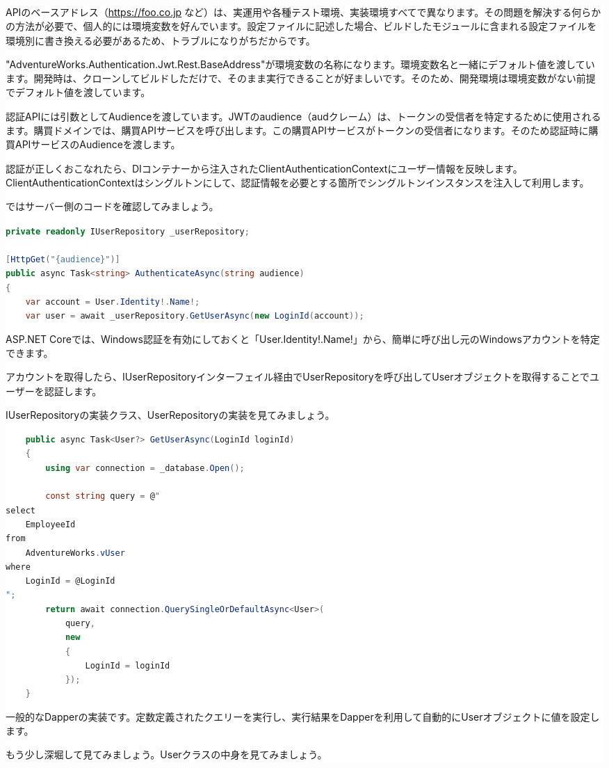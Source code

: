 ```cs
```

APIのベースアドレス（https://foo.co.jp など）は、実運用や各種テスト環境、実装環境すべてで異なります。その問題を解決する何らかの方法が必要で、個人的には環境変数を好んでいます。設定ファイルに記述した場合、ビルドしたモジュールに含まれる設定ファイルを環境別に書き換える必要があるため、トラブルになりがちだからです。

"AdventureWorks.Authentication.Jwt.Rest.BaseAddress"が環境変数の名称になります。環境変数名と一緒にデフォルト値を渡しています。開発時は、クローンしてビルドしただけで、そのまま実行できることが好ましいです。そのため、開発環境は環境変数がない前提でデフォルト値を渡しています。

認証APIには引数としてAudienceを渡しています。JWTのaudience（audクレーム）は、トークンの受信者を特定するために使用されるます。購買ドメインでは、購買APIサービスを呼び出します。この購買APIサービスがトークンの受信者になります。そのため認証時に購買APIサービスのAudienceを渡します。

認証が正しくおこなれたら、DIコンテナーから注入されたClientAuthenticationContextにユーザー情報を反映します。ClientAuthenticationContextはシングルトンにして、認証情報を必要とする箇所でシングルトンインスタンスを注入して利用します。

ではサーバー側のコードを確認してみましょう。

```cs
private readonly IUserRepository _userRepository;

[HttpGet("{audience}")]
public async Task<string> AuthenticateAsync(string audience)
{
    var account = User.Identity!.Name!;
    var user = await _userRepository.GetUserAsync(new LoginId(account));
```

ASP.NET Coreでは、Windows認証を有効にしておくと「User.Identity!.Name!」から、簡単に呼び出し元のWindowsアカウントを特定できます。

アカウントを取得したら、IUserRepositoryインターフェイル経由でUserRepositoryを呼び出してUserオブジェクトを取得することでユーザーを認証します。

IUserRepositoryの実装クラス、UserRepositoryの実装を見てみましょう。

```cs
    public async Task<User?> GetUserAsync(LoginId loginId)
    {
        using var connection = _database.Open();

        const string query = @"
select
	EmployeeId
from
	AdventureWorks.vUser
where
	LoginId = @LoginId
";
        return await connection.QuerySingleOrDefaultAsync<User>(
            query,
            new
            {
                LoginId = loginId
            });
    }
```

一般的なDapperの実装です。定数定義されたクエリーを実行し、実行結果をDapperを利用して自動的にUserオブジェクトに値を設定します。

もう少し深堀して見てみましょう。Userクラスの中身を見てみましょう。

